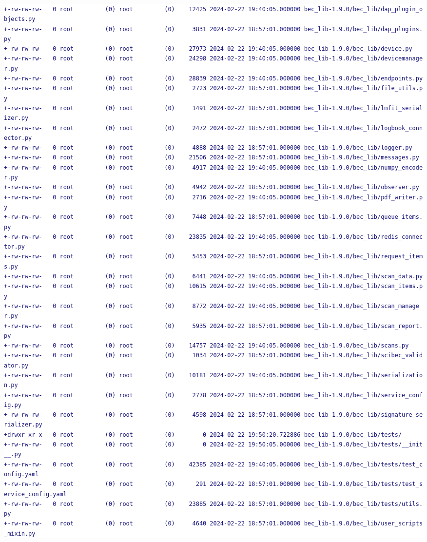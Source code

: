 ```diff
+-rw-rw-rw-   0 root         (0) root         (0)    12425 2024-02-22 19:40:05.000000 bec_lib-1.9.0/bec_lib/dap_plugin_objects.py
+-rw-rw-rw-   0 root         (0) root         (0)     3831 2024-02-22 18:57:01.000000 bec_lib-1.9.0/bec_lib/dap_plugins.py
+-rw-rw-rw-   0 root         (0) root         (0)    27973 2024-02-22 19:40:05.000000 bec_lib-1.9.0/bec_lib/device.py
+-rw-rw-rw-   0 root         (0) root         (0)    24298 2024-02-22 19:40:05.000000 bec_lib-1.9.0/bec_lib/devicemanager.py
+-rw-rw-rw-   0 root         (0) root         (0)    28839 2024-02-22 19:40:05.000000 bec_lib-1.9.0/bec_lib/endpoints.py
+-rw-rw-rw-   0 root         (0) root         (0)     2723 2024-02-22 18:57:01.000000 bec_lib-1.9.0/bec_lib/file_utils.py
+-rw-rw-rw-   0 root         (0) root         (0)     1491 2024-02-22 18:57:01.000000 bec_lib-1.9.0/bec_lib/lmfit_serializer.py
+-rw-rw-rw-   0 root         (0) root         (0)     2472 2024-02-22 18:57:01.000000 bec_lib-1.9.0/bec_lib/logbook_connector.py
+-rw-rw-rw-   0 root         (0) root         (0)     4888 2024-02-22 18:57:01.000000 bec_lib-1.9.0/bec_lib/logger.py
+-rw-rw-rw-   0 root         (0) root         (0)    21506 2024-02-22 18:57:01.000000 bec_lib-1.9.0/bec_lib/messages.py
+-rw-rw-rw-   0 root         (0) root         (0)     4917 2024-02-22 19:40:05.000000 bec_lib-1.9.0/bec_lib/numpy_encoder.py
+-rw-rw-rw-   0 root         (0) root         (0)     4942 2024-02-22 18:57:01.000000 bec_lib-1.9.0/bec_lib/observer.py
+-rw-rw-rw-   0 root         (0) root         (0)     2716 2024-02-22 19:40:05.000000 bec_lib-1.9.0/bec_lib/pdf_writer.py
+-rw-rw-rw-   0 root         (0) root         (0)     7448 2024-02-22 18:57:01.000000 bec_lib-1.9.0/bec_lib/queue_items.py
+-rw-rw-rw-   0 root         (0) root         (0)    23835 2024-02-22 19:40:05.000000 bec_lib-1.9.0/bec_lib/redis_connector.py
+-rw-rw-rw-   0 root         (0) root         (0)     5453 2024-02-22 18:57:01.000000 bec_lib-1.9.0/bec_lib/request_items.py
+-rw-rw-rw-   0 root         (0) root         (0)     6441 2024-02-22 19:40:05.000000 bec_lib-1.9.0/bec_lib/scan_data.py
+-rw-rw-rw-   0 root         (0) root         (0)    10615 2024-02-22 19:40:05.000000 bec_lib-1.9.0/bec_lib/scan_items.py
+-rw-rw-rw-   0 root         (0) root         (0)     8772 2024-02-22 19:40:05.000000 bec_lib-1.9.0/bec_lib/scan_manager.py
+-rw-rw-rw-   0 root         (0) root         (0)     5935 2024-02-22 18:57:01.000000 bec_lib-1.9.0/bec_lib/scan_report.py
+-rw-rw-rw-   0 root         (0) root         (0)    14757 2024-02-22 19:40:05.000000 bec_lib-1.9.0/bec_lib/scans.py
+-rw-rw-rw-   0 root         (0) root         (0)     1034 2024-02-22 18:57:01.000000 bec_lib-1.9.0/bec_lib/scibec_validator.py
+-rw-rw-rw-   0 root         (0) root         (0)    10181 2024-02-22 19:40:05.000000 bec_lib-1.9.0/bec_lib/serialization.py
+-rw-rw-rw-   0 root         (0) root         (0)     2778 2024-02-22 18:57:01.000000 bec_lib-1.9.0/bec_lib/service_config.py
+-rw-rw-rw-   0 root         (0) root         (0)     4598 2024-02-22 18:57:01.000000 bec_lib-1.9.0/bec_lib/signature_serializer.py
+drwxr-xr-x   0 root         (0) root         (0)        0 2024-02-22 19:50:20.722886 bec_lib-1.9.0/bec_lib/tests/
+-rw-rw-rw-   0 root         (0) root         (0)        0 2024-02-22 19:50:05.000000 bec_lib-1.9.0/bec_lib/tests/__init__.py
+-rw-rw-rw-   0 root         (0) root         (0)    42385 2024-02-22 19:40:05.000000 bec_lib-1.9.0/bec_lib/tests/test_config.yaml
+-rw-rw-rw-   0 root         (0) root         (0)      291 2024-02-22 18:57:01.000000 bec_lib-1.9.0/bec_lib/tests/test_service_config.yaml
+-rw-rw-rw-   0 root         (0) root         (0)    23885 2024-02-22 18:57:01.000000 bec_lib-1.9.0/bec_lib/tests/utils.py
+-rw-rw-rw-   0 root         (0) root         (0)     4640 2024-02-22 18:57:01.000000 bec_lib-1.9.0/bec_lib/user_scripts_mixin.py
```